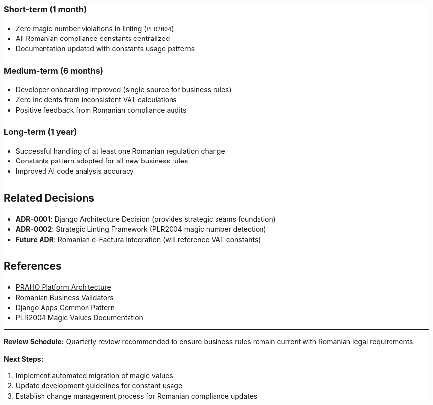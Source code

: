 ### Short-term (1 month)
- Zero magic number violations in linting (`PLR2004`)
- All Romanian compliance constants centralized
- Documentation updated with constants usage patterns

### Medium-term (6 months)  
- Developer onboarding improved (single source for business rules)
- Zero incidents from inconsistent VAT calculations
- Positive feedback from Romanian compliance audits

### Long-term (1 year)
- Successful handling of at least one Romanian regulation change
- Constants pattern adopted for all new business rules
- Improved AI code analysis accuracy

## Related Decisions

- **ADR-0001**: Django Architecture Decision (provides strategic seams foundation)
- **ADR-0002**: Strategic Linting Framework (PLR2004 magic number detection)
- **Future ADR**: Romanian e-Factura Integration (will reference VAT constants)

## References

- [PRAHO Platform Architecture](../ARCHITECTURE.md)
- [Romanian Business Validators](../../apps/common/validators.py)
- [Django Apps Common Pattern](../../apps/common/)
- [PLR2004 Magic Values Documentation](https://docs.astral.sh/ruff/rules/magic-value-comparison/)

---

**Review Schedule:** Quarterly review recommended to ensure business rules remain current with Romanian legal requirements.

**Next Steps:** 
1. Implement automated migration of magic values
2. Update development guidelines for constant usage
3. Establish change management process for Romanian compliance updates